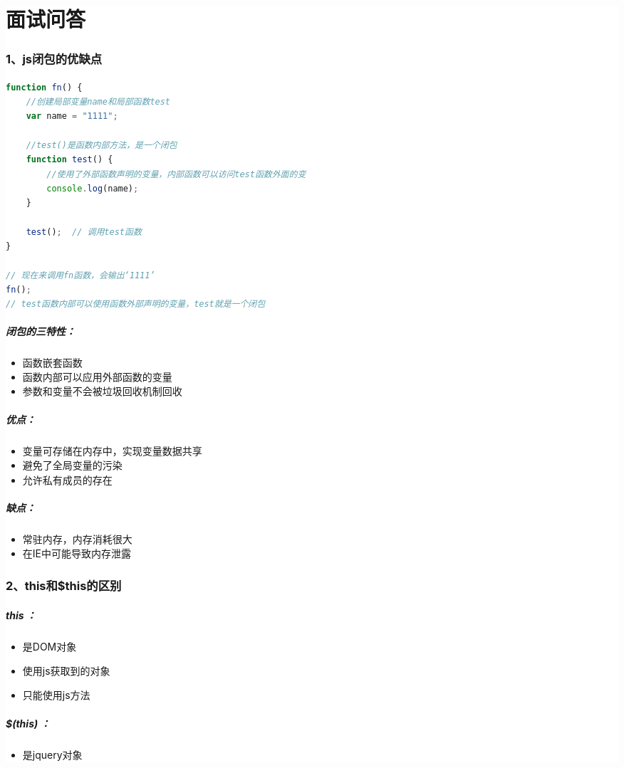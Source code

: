 # 面试问答

### 1、js闭包的优缺点

```js
function fn() {
    //创建局部变量name和局部函数test
    var name = "1111";
    
    //test()是函数内部方法，是一个闭包
    function test() {
        //使用了外部函数声明的变量，内部函数可以访问test函数外面的变
        console.log(name); 
    }
    
    test();  // 调用test函数
}

// 现在来调用fn函数，会输出‘1111’
fn();
// test函数内部可以使用函数外部声明的变量，test就是一个闭包
```

##### 闭包的三特性：

- 函数嵌套函数
- 函数内部可以应用外部函数的变量
- 参数和变量不会被垃圾回收机制回收

##### 优点：

- 变量可存储在内存中，实现变量数据共享
- 避免了全局变量的污染
- 允许私有成员的存在

##### 缺点：

- 常驻内存，内存消耗很大
- 在IE中可能导致内存泄露

### 2、this和$this的区别

##### this ：

-  是DOM对象

- 使用js获取到的对象

- 只能使用js方法

##### $(this) ：

- 是jquery对象
